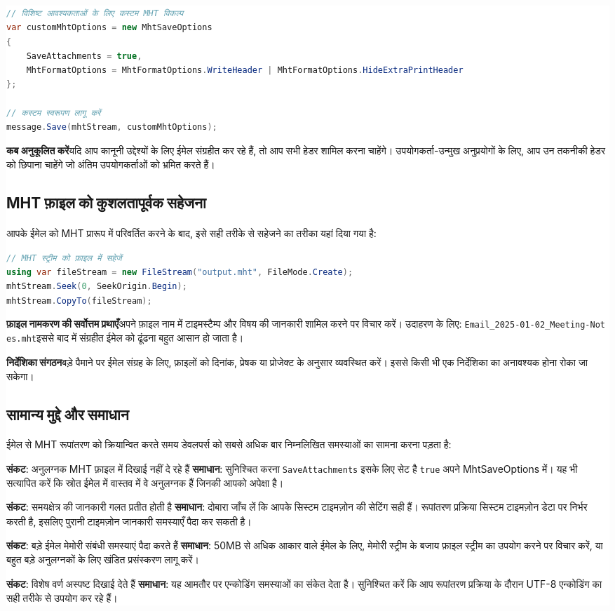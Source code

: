 ```csharp
// विशिष्ट आवश्यकताओं के लिए कस्टम MHT विकल्प
var customMhtOptions = new MhtSaveOptions
{
    SaveAttachments = true,
    MhtFormatOptions = MhtFormatOptions.WriteHeader | MhtFormatOptions.HideExtraPrintHeader
};

// कस्टम स्वरूपण लागू करें
message.Save(mhtStream, customMhtOptions);
```

**कब अनुकूलित करें**यदि आप कानूनी उद्देश्यों के लिए ईमेल संग्रहीत कर रहे हैं, तो आप सभी हेडर शामिल करना चाहेंगे। उपयोगकर्ता-उन्मुख अनुप्रयोगों के लिए, आप उन तकनीकी हेडर को छिपाना चाहेंगे जो अंतिम उपयोगकर्ताओं को भ्रमित करते हैं।

## MHT फ़ाइल को कुशलतापूर्वक सहेजना

आपके ईमेल को MHT प्रारूप में परिवर्तित करने के बाद, इसे सही तरीके से सहेजने का तरीका यहां दिया गया है:

```csharp
// MHT स्ट्रीम को फ़ाइल में सहेजें
using var fileStream = new FileStream("output.mht", FileMode.Create);
mhtStream.Seek(0, SeekOrigin.Begin);
mhtStream.CopyTo(fileStream);
```

**फ़ाइल नामकरण की सर्वोत्तम प्रथाएँ**अपने फ़ाइल नाम में टाइमस्टैम्प और विषय की जानकारी शामिल करने पर विचार करें। उदाहरण के लिए: `Email_2025-01-02_Meeting-Notes.mht`इससे बाद में संग्रहीत ईमेल को ढूंढना बहुत आसान हो जाता है।

**निर्देशिका संगठन**बड़े पैमाने पर ईमेल संग्रह के लिए, फ़ाइलों को दिनांक, प्रेषक या प्रोजेक्ट के अनुसार व्यवस्थित करें। इससे किसी भी एक निर्देशिका का अनावश्यक होना रोका जा सकेगा।

## सामान्य मुद्दे और समाधान

ईमेल से MHT रूपांतरण को क्रियान्वित करते समय डेवलपर्स को सबसे अधिक बार निम्नलिखित समस्याओं का सामना करना पड़ता है:

**संकट**: अनुलग्नक MHT फ़ाइल में दिखाई नहीं दे रहे हैं
**समाधान**: सुनिश्चित करना `SaveAttachments` इसके लिए सेट है `true` अपने MhtSaveOptions में। यह भी सत्यापित करें कि स्रोत ईमेल में वास्तव में वे अनुलग्नक हैं जिनकी आपको अपेक्षा है।

**संकट**: समयक्षेत्र की जानकारी गलत प्रतीत होती है
**समाधान**: दोबारा जाँच लें कि आपके सिस्टम टाइमज़ोन की सेटिंग सही हैं। रूपांतरण प्रक्रिया सिस्टम टाइमज़ोन डेटा पर निर्भर करती है, इसलिए पुरानी टाइमज़ोन जानकारी समस्याएँ पैदा कर सकती है।

**संकट**: बड़े ईमेल मेमोरी संबंधी समस्याएं पैदा करते हैं
**समाधान**: 50MB से अधिक आकार वाले ईमेल के लिए, मेमोरी स्ट्रीम के बजाय फ़ाइल स्ट्रीम का उपयोग करने पर विचार करें, या बहुत बड़े अनुलग्नकों के लिए खंडित प्रसंस्करण लागू करें।

**संकट**: विशेष वर्ण अस्पष्ट दिखाई देते हैं
**समाधान**: यह आमतौर पर एन्कोडिंग समस्याओं का संकेत देता है। सुनिश्चित करें कि आप रूपांतरण प्रक्रिया के दौरान UTF-8 एन्कोडिंग का सही तरीके से उपयोग कर रहे हैं।

